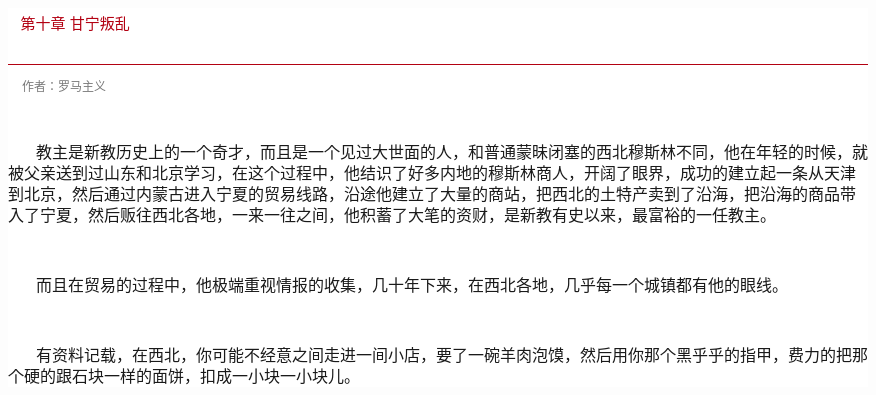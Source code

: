 <section class="active brush" data-css="border-bottom-style: solid;border-bottom-width: 1px;border-color: rgb(255,140,0);color: rgb(255,140,0);font-size: 1.8em;line-height: 1;margin-top: 0.2em;padding-bottom: 5px;padding-left: 0.5em;padding-right: 0.5em" style="margin-top: 0.2em;padding-right: 0.5em;padding-bottom: 5px;padding-left: 0.5em;border-bottom: 1px solid rgb(179, 1, 18);border-top-color: rgb(179, 1, 18);border-right-color: rgb(179, 1, 18);border-left-color: rgb(179, 1, 18);color: rgb(179, 1, 18);font-size: 1.8em;line-height: 1;">
<p data-css="color: rgb(255,140,0);font-size:1em" style="font-size: 1em;">
<span style="font-size: 15px;">
</span>
</p>
<p>
<span style="font-family: 微软雅黑, sans-serif;font-size: 15px;">
               第十章 甘宁叛乱
              </span>
</p>
</section>
<section data-css="border-color: rgb(33, 33, 34);color: rgb(33, 33, 34);font-size: 1em;line-height: 1;margin: 5px 1em" style="margin: 5px 1em;border-color: rgb(179, 1, 18);color: rgb(179, 1, 18);font-size: 1em;line-height: 1;">
<p class="active brush" data-css="color: rgb(121,121,121);font-family: " style="color: rgb(121, 121, 121);">
<span style="font-size: 12px;">
               作者：罗马主义
              </span>
</p>
</section>
</section>
</section>
</section>
</section>
<p style="text-indent: 2em;line-height: 1.5em;">
<span style="font-family: 微软雅黑, sans-serif;font-size: 16px;">
<br/>
</span>
</p>
<p style="text-indent: 2em;line-height: 1.5em;">
<span style="font-family: 微软雅黑, sans-serif;font-size: 16px;">
          教主是新教历史上的一个奇才，而且是一个见过大世面的人，和普通蒙昧闭塞的西北穆斯林不同，他在年轻的时候，就被父亲送到过山东和北京学习，在这个过程中，他结识了好多内地的穆斯林商人，开阔了眼界，成功的建立起一条从天津到北京，然后通过内蒙古进入宁夏的贸易线路，沿途他建立了大量的商站，把西北的土特产卖到了沿海，把沿海的商品带入了宁夏，然后贩往西北各地，一来一往之间，他积蓄了大笔的资财，是新教有史以来，最富裕的一任教主。
         </span>
</p>
<p style="text-indent: 2em;line-height: 1.5em;">
<span style="font-family: 微软雅黑, sans-serif;font-size: 16px;">
<br/>
</span>
</p>
<p style="text-indent: 2em;line-height: 1.5em;">
<span style="font-family: 微软雅黑, sans-serif;font-size: 16px;">
          而且在贸易的过程中，他极端重视情报的收集，几十年下来，在西北各地，几乎每一个城镇都有他的眼线。
         </span>
</p>
<p style="text-indent: 2em;line-height: 1.5em;">
<span style="font-family: 微软雅黑, sans-serif;font-size: 16px;">
<br/>
</span>
</p>
<p style="text-indent: 2em;line-height: 1.5em;">
<span style="font-family: 微软雅黑, sans-serif;font-size: 16px;">
          有资料记载，在西北，你可能不经意之间走进一间小店，要了一碗羊肉泡馍，然后用你那个黑乎乎的指甲，费力的把那个硬的跟石块一样的面饼，扣成一小块一小块儿。
         </span>
</p>
<p style="text-indent: 2em;line-height: 1.5em;">
<span style="font-family: 微软雅黑, sans-serif;font-size: 16px;">
